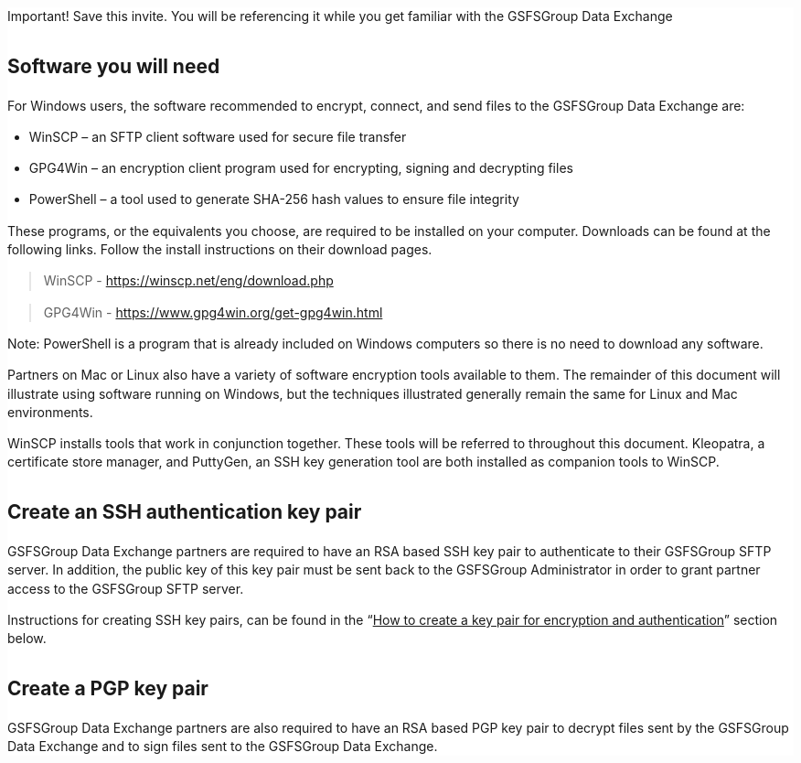Important! Save this invite. You will be referencing it while you get familiar
with the GSFSGroup Data Exchange

Software you will need
----------------------

For Windows users, the software recommended to encrypt, connect, and send files
to the GSFSGroup Data Exchange are:

-   WinSCP – an SFTP client software used for secure file transfer

-   GPG4Win – an encryption client program used for encrypting, signing and
    decrypting files

-   PowerShell – a tool used to generate SHA-256 hash values to ensure file
    integrity

These programs, or the equivalents you choose, are required to be installed on
your computer. Downloads can be found at the following links. Follow the install
instructions on their download pages.

>   WinSCP - <https://winscp.net/eng/download.php>

>   GPG4Win - <https://www.gpg4win.org/get-gpg4win.html>

Note: PowerShell is a program that is already included on Windows computers so
there is no need to download any software.

Partners on Mac or Linux also have a variety of software encryption tools
available to them. The remainder of this document will illustrate using software
running on Windows, but the techniques illustrated generally remain the same for
Linux and Mac environments.

WinSCP installs tools that work in conjunction together. These tools will be
referred to throughout this document. Kleopatra, a certificate store manager,
and PuttyGen, an SSH key generation tool are both installed as companion tools
to WinSCP.

Create an SSH authentication key pair
-------------------------------------

GSFSGroup Data Exchange partners are required to have an RSA based SSH key pair
to authenticate to their GSFSGroup SFTP server. In addition, the public key of
this key pair must be sent back to the GSFSGroup Administrator in order to grant
partner access to the GSFSGroup SFTP server.

Instructions for creating SSH key pairs, can be found in the “[How to create a
key pair for encryption and
authentication](#how-to-create-ssh-and-pgp-key-pairs-for-encryption-and-authentication)”
section below.

Create a PGP key pair
---------------------

GSFSGroup Data Exchange partners are also required to have an RSA based PGP key
pair to decrypt files sent by the GSFSGroup Data Exchange and to sign files sent
to the GSFSGroup Data Exchange.
